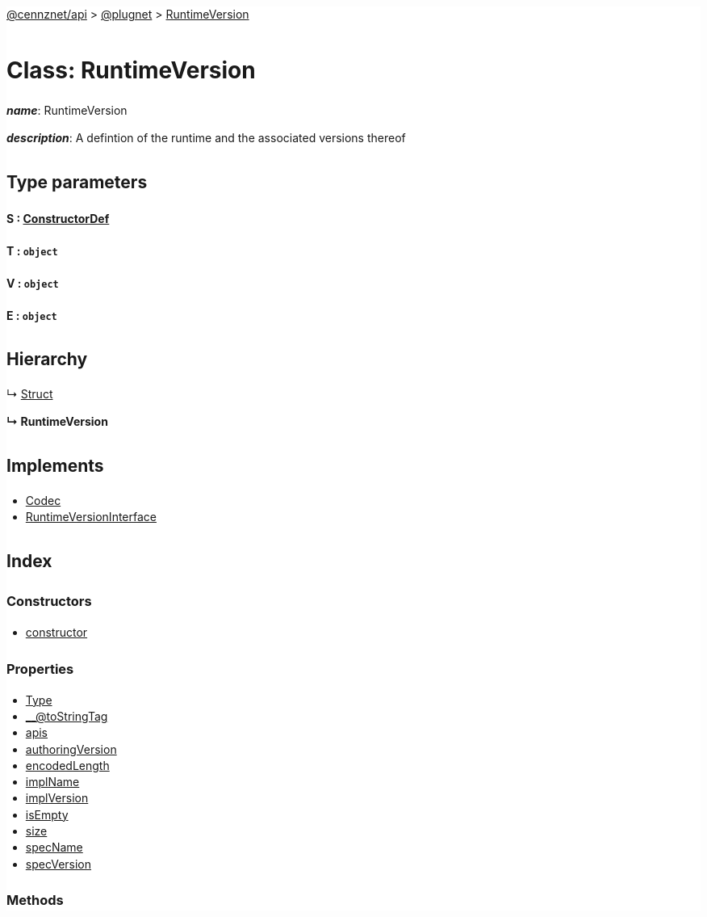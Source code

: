 [@cennznet/api](../README.md) > [@plugnet](../modules/_plugnet.md) > [RuntimeVersion](../classes/_plugnet.runtimeversion.md)

# Class: RuntimeVersion

*__name__*: RuntimeVersion

*__description__*: A defintion of the runtime and the associated versions thereof

## Type parameters
#### S :  [ConstructorDef](../modules/_plugnet.md#constructordef)
#### T :  `object`
#### V :  `object`
#### E :  `object`
## Hierarchy

↳  [Struct](_plugnet.struct.md)

**↳ RuntimeVersion**

## Implements

* [Codec](../interfaces/_plugnet.codec.md)
* [RuntimeVersionInterface](../interfaces/_plugnet.runtimeversioninterface.md)

## Index

### Constructors

* [constructor](_plugnet.runtimeversion.md#constructor)

### Properties

* [Type](_plugnet.runtimeversion.md#type)
* [__@toStringTag](_plugnet.runtimeversion.md#___tostringtag)
* [apis](_plugnet.runtimeversion.md#apis)
* [authoringVersion](_plugnet.runtimeversion.md#authoringversion)
* [encodedLength](_plugnet.runtimeversion.md#encodedlength)
* [implName](_plugnet.runtimeversion.md#implname)
* [implVersion](_plugnet.runtimeversion.md#implversion)
* [isEmpty](_plugnet.runtimeversion.md#isempty)
* [size](_plugnet.runtimeversion.md#size)
* [specName](_plugnet.runtimeversion.md#specname)
* [specVersion](_plugnet.runtimeversion.md#specversion)

### Methods
